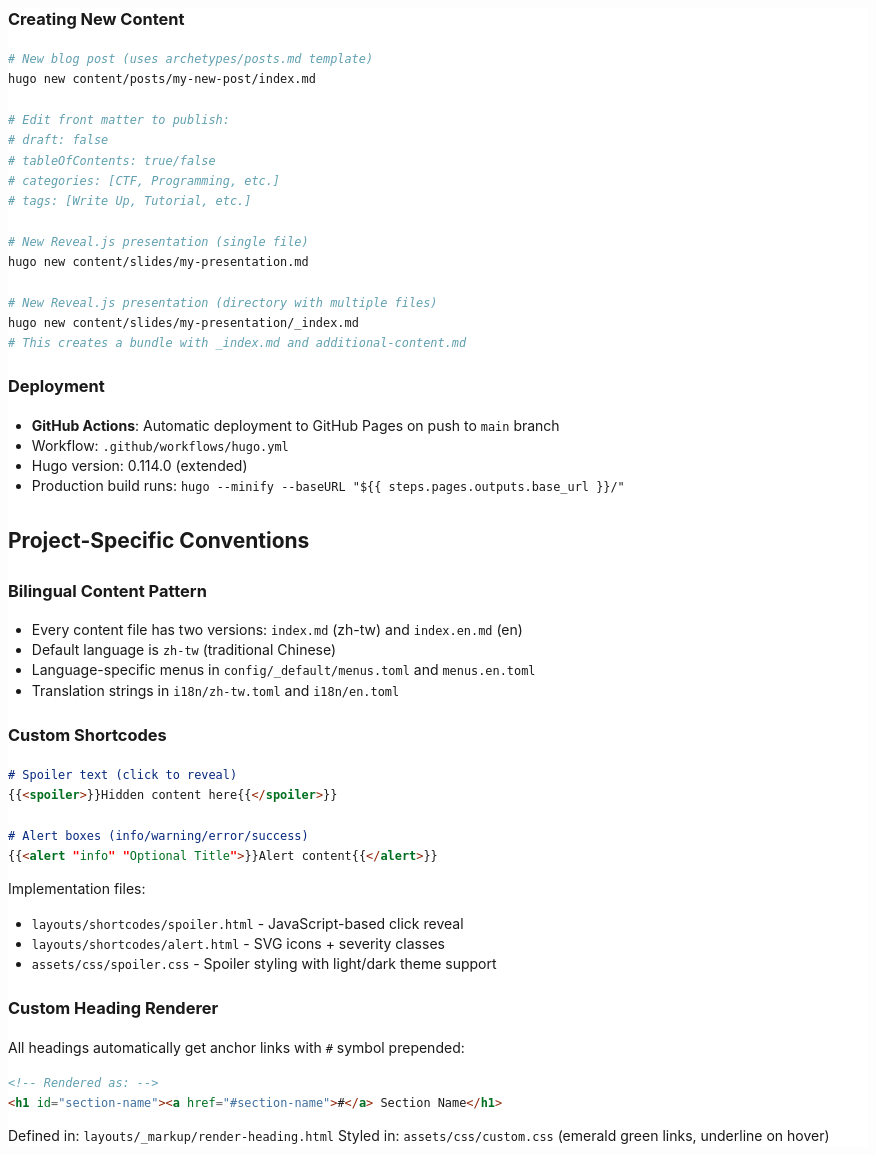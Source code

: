 ### Creating New Content
```bash
# New blog post (uses archetypes/posts.md template)
hugo new content/posts/my-new-post/index.md

# Edit front matter to publish:
# draft: false
# tableOfContents: true/false
# categories: [CTF, Programming, etc.]
# tags: [Write Up, Tutorial, etc.]

# New Reveal.js presentation (single file)
hugo new content/slides/my-presentation.md

# New Reveal.js presentation (directory with multiple files)
hugo new content/slides/my-presentation/_index.md
# This creates a bundle with _index.md and additional-content.md
```

### Deployment
- **GitHub Actions**: Automatic deployment to GitHub Pages on push to `main` branch
- Workflow: `.github/workflows/hugo.yml`
- Hugo version: 0.114.0 (extended)
- Production build runs: `hugo --minify --baseURL "${{ steps.pages.outputs.base_url }}/"`

## Project-Specific Conventions

### Bilingual Content Pattern
- Every content file has two versions: `index.md` (zh-tw) and `index.en.md` (en)
- Default language is `zh-tw` (traditional Chinese)
- Language-specific menus in `config/_default/menus.toml` and `menus.en.toml`
- Translation strings in `i18n/zh-tw.toml` and `i18n/en.toml`

### Custom Shortcodes
```markdown
# Spoiler text (click to reveal)
{{<spoiler>}}Hidden content here{{</spoiler>}}

# Alert boxes (info/warning/error/success)
{{<alert "info" "Optional Title">}}Alert content{{</alert>}}
```

Implementation files:
- `layouts/shortcodes/spoiler.html` - JavaScript-based click reveal
- `layouts/shortcodes/alert.html` - SVG icons + severity classes
- `assets/css/spoiler.css` - Spoiler styling with light/dark theme support

### Custom Heading Renderer
All headings automatically get anchor links with `#` symbol prepended:
```html
<!-- Rendered as: -->
<h1 id="section-name"><a href="#section-name">#</a> Section Name</h1>
```
Defined in: `layouts/_markup/render-heading.html`
Styled in: `assets/css/custom.css` (emerald green links, underline on hover)
